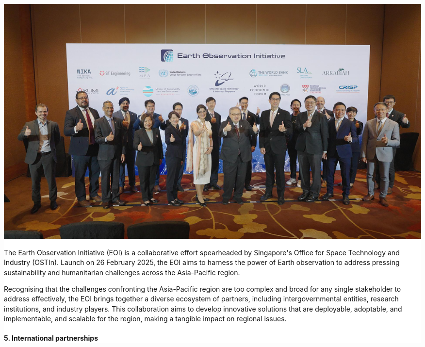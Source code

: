 <img style="width: 100%" height="auto" width="100%" alt="EOI Launch" src="/images/EOI_LAUNCH.jpg">
</div>
<p></p>
<p>The Earth Observation Initiative (EOI) is a collaborative effort spearheaded
by Singapore's Office for Space Technology and Industry (OSTIn). Launch
on 26 February 2025, the EOI aims to harness the power of Earth observation
to address pressing sustainability and humanitarian challenges across the
Asia-Pacific region.</p>
<p>Recognising that the challenges confronting the Asia-Pacific region are
too complex and broad for any single stakeholder to address effectively,
the EOI brings together a diverse ecosystem of partners, including intergovernmental
entities, research institutions, and industry players. This collaboration
aims to develop innovative solutions that are deployable, adoptable, and
implementable, and scalable for the region, making a tangible impact on
regional issues.</p>
<h4>5. International partnerships</h4>
<p></p>
<div class="isomer-image-wrapper">
